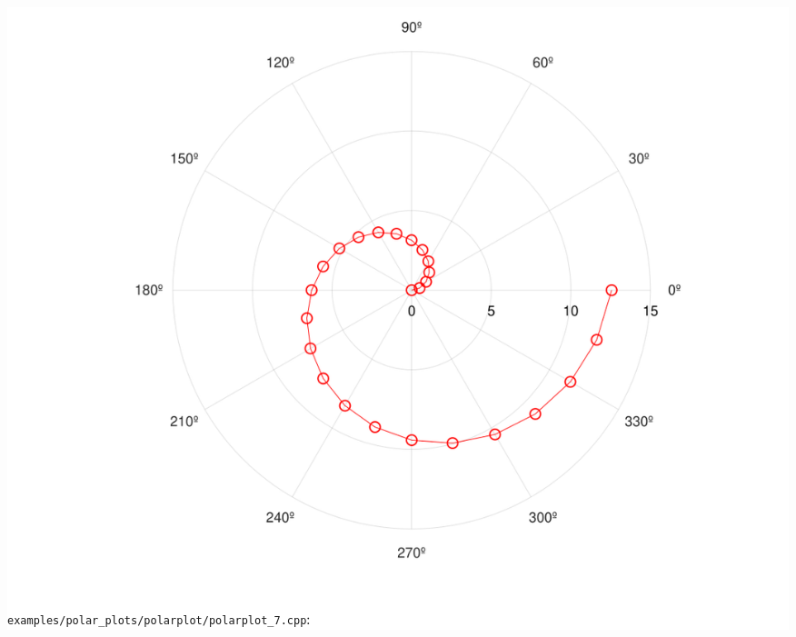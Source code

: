 [![example_polarplot_6](examples/polar_plots/polarplot/polarplot_6.svg)](https://github.com/alandefreitas/matplotplusplus/blob/master/examples/polar_plots/polarplot/polarplot_6.cpp)

<a name="polarplot_7"></a>`examples/polar_plots/polarplot/polarplot_7.cpp`: 
